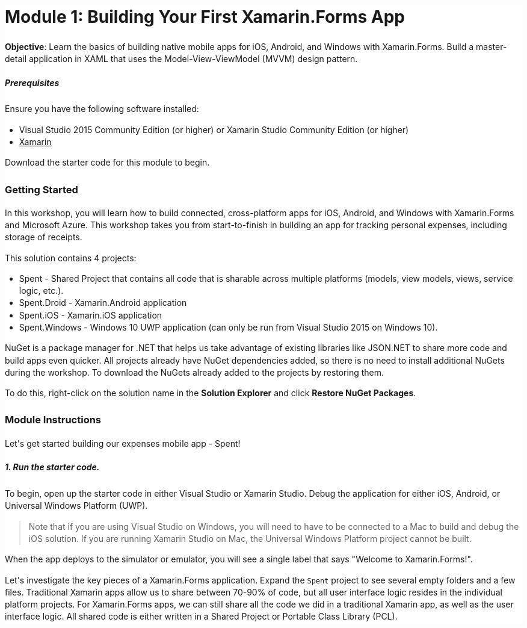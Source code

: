# Module 1: Building Your First Xamarin.Forms App
**Objective**: Learn the basics of building native mobile apps for iOS, Android, and Windows with Xamarin.Forms. Build a  master-detail application in XAML that uses the Model-View-ViewModel (MVVM) design pattern.

##### Prerequisites
Ensure you have the following software installed:

* Visual Studio 2015 Community Edition (or higher) or Xamarin Studio Community Edition (or higher)
* [Xamarin](xamarin.com/download)

Download the starter code for this module to begin.

### Getting Started
In this workshop, you will learn how to build connected, cross-platform apps for iOS, Android, and Windows with Xamarin.Forms and Microsoft Azure. This workshop takes you from start-to-finish in building an app for tracking personal expenses, including storage of receipts.

This solution contains 4 projects:

* Spent - Shared Project that contains all code that is sharable across multiple platforms (models, view models, views, service logic, etc.).
* Spent.Droid - Xamarin.Android application
* Spent.iOS - Xamarin.iOS application
* Spent.Windows - Windows 10 UWP application (can only be run from Visual Studio 2015 on Windows 10).

NuGet is a package manager for .NET that helps us take advantage of existing libraries like JSON.NET to share more code and build apps even quicker. All projects already have NuGet dependencies added, so there is no need to install additional NuGets during the workshop. To download the NuGets already added to the projects by restoring them.

To do this, right-click on the solution name in the **Solution Explorer** and click **Restore NuGet Packages**.

### Module Instructions
Let's get started building our expenses mobile app - Spent!

##### 1. Run the starter code.
To begin, open up the starter code in either Visual Studio or Xamarin Studio. Debug the application for either iOS, Android, or Universal Windows Platform (UWP).

> Note that if you are using Visual Studio on Windows, you will need to have to be connected to a Mac to build and debug the iOS solution. If you are running Xamarin Studio on Mac, the Universal Windows Platform project cannot be built.

When the app deploys to the simulator or emulator, you will see a single label that says "Welcome to Xamarin.Forms!".

Let's investigate the key pieces of a Xamarin.Forms application. Expand the `Spent` project to see several empty folders and a few files. Traditional Xamarin apps allow us to share between 70-90% of code, but all user interface logic resides in the individual platform projects. For Xamarin.Forms apps, we can still share all the code we did in a traditional Xamarin app, as well as the user interface logic. All shared code is either written in a Shared Project or Portable Class Library (PCL).
